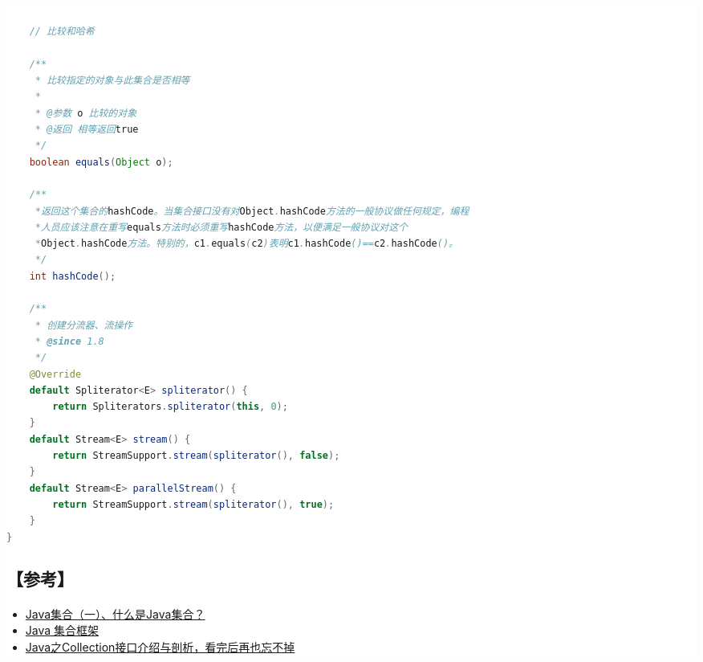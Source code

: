 ```java

    // 比较和哈希

    /**
     * 比较指定的对象与此集合是否相等
     *
     * @参数 o 比较的对象
     * @返回 相等返回true
     */
    boolean equals(Object o);

    /**
     *返回这个集合的hashCode。当集合接口没有对Object.hashCode方法的一般协议做任何规定，编程
     *人员应该注意在重写equals方法时必须重写hashCode方法，以便满足一般协议对这个
     *Object.hashCode方法。特别的，c1.equals(c2)表明c1.hashCode()==c2.hashCode()。
     */
    int hashCode();

    /**
     * 创建分流器、流操作
     * @since 1.8
     */
    @Override
    default Spliterator<E> spliterator() {
        return Spliterators.spliterator(this, 0);
    }
    default Stream<E> stream() {
        return StreamSupport.stream(spliterator(), false);
    }
    default Stream<E> parallelStream() {
        return StreamSupport.stream(spliterator(), true);
    }
}

```





## 【参考】

- [Java集合（一）、什么是Java集合？](https://www.cnblogs.com/lixiansheng/p/11348050.html)
- [Java 集合框架](https://www.runoob.com/java/java-collections.html)
- [Java之Collection接口介绍与剖析，看完后再也忘不掉](http://www.manongjc.com/article/66616.html)